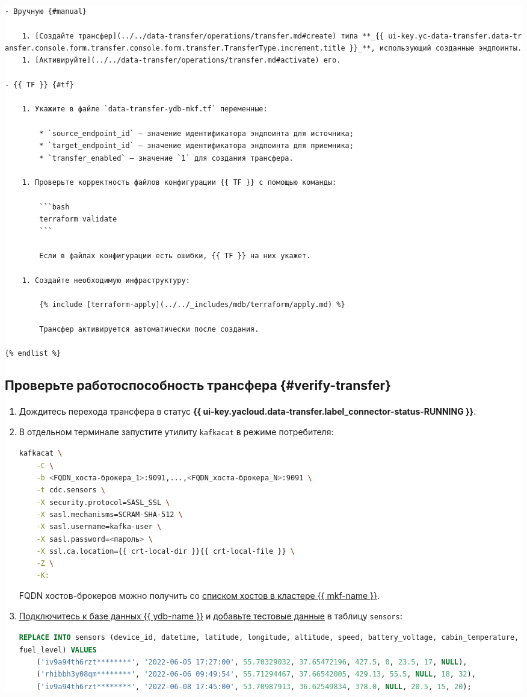     - Вручную {#manual}

        1. [Создайте трансфер](../../data-transfer/operations/transfer.md#create) типа **_{{ ui-key.yc-data-transfer.data-transfer.console.form.transfer.console.form.transfer.TransferType.increment.title }}_**, использующий созданные эндпоинты.
        1. [Активируйте](../../data-transfer/operations/transfer.md#activate) его.

    - {{ TF }} {#tf}

        1. Укажите в файле `data-transfer-ydb-mkf.tf` переменные:

            * `source_endpoint_id` — значение идентификатора эндпоинта для источника;
            * `target_endpoint_id` — значение идентификатора эндпоинта для приемника;
            * `transfer_enabled` – значение `1` для создания трансфера.

        1. Проверьте корректность файлов конфигурации {{ TF }} с помощью команды:

            ```bash
            terraform validate
            ```

            Если в файлах конфигурации есть ошибки, {{ TF }} на них укажет.

        1. Создайте необходимую инфраструктуру:

            {% include [terraform-apply](../../_includes/mdb/terraform/apply.md) %}

            Трансфер активируется автоматически после создания.

    {% endlist %}

## Проверьте работоспособность трансфера {#verify-transfer}

1. Дождитесь перехода трансфера в статус **{{ ui-key.yacloud.data-transfer.label_connector-status-RUNNING }}**.
1. В отдельном терминале запустите утилиту `kafkacat` в режиме потребителя:

    ```bash
    kafkacat \
        -C \
        -b <FQDN_хоста-брокера_1>:9091,...,<FQDN_хоста-брокера_N>:9091 \
        -t cdc.sensors \
        -X security.protocol=SASL_SSL \
        -X sasl.mechanisms=SCRAM-SHA-512 \
        -X sasl.username=kafka-user \
        -X sasl.password=<пароль> \
        -X ssl.ca.location={{ crt-local-dir }}{{ crt-local-file }} \
        -Z \
        -K:
    ```

    FQDN хостов-брокеров можно получить со [списком хостов в кластере {{ mkf-name }}](../../managed-kafka/operations/cluster-hosts.md).

1. [Подключитесь к базе данных {{ ydb-name }}](../../ydb/operations/connection.md) и [добавьте тестовые данные](../../ydb/operations/crud.md) в таблицу `sensors`:

    ```sql
    REPLACE INTO sensors (device_id, datetime, latitude, longitude, altitude, speed, battery_voltage, cabin_temperature, fuel_level) VALUES 
        ('iv9a94th6rzt********', '2022-06-05 17:27:00', 55.70329032, 37.65472196, 427.5, 0, 23.5, 17, NULL),
        ('rhibbh3y08qm********', '2022-06-06 09:49:54', 55.71294467, 37.66542005, 429.13, 55.5, NULL, 18, 32),
        ('iv9a94th6rzt********', '2022-06-08 17:45:00', 53.70987913, 36.62549834, 378.0, NULL, 20.5, 15, 20);
    ```
